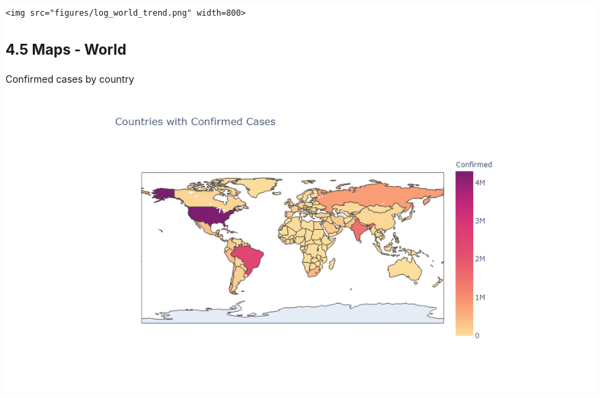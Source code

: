 	<img src="figures/log_world_trend.png" width=800>
</p>


## 4.5 Maps - World
Confirmed cases by country
<p align="center">
	<img src="figures/covid_19_worldwide_confirmed.png" width=600>
</p>
